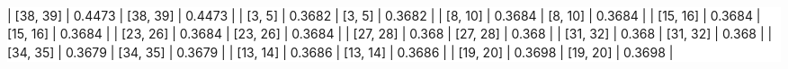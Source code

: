 | [38, 39] | 0.4473 | [38, 39] | 0.4473 |
| [3, 5] | 0.3682 | [3, 5] | 0.3682 |
| [8, 10] | 0.3684 | [8, 10] | 0.3684 |
| [15, 16] | 0.3684 | [15, 16] | 0.3684 |
| [23, 26] | 0.3684 | [23, 26] | 0.3684 |
| [27, 28] | 0.368 | [27, 28] | 0.368 |
| [31, 32] | 0.368 | [31, 32] | 0.368 |
| [34, 35] | 0.3679 | [34, 35] | 0.3679 |
| [13, 14] | 0.3686 | [13, 14] | 0.3686 |
| [19, 20] | 0.3698 | [19, 20] | 0.3698 |
